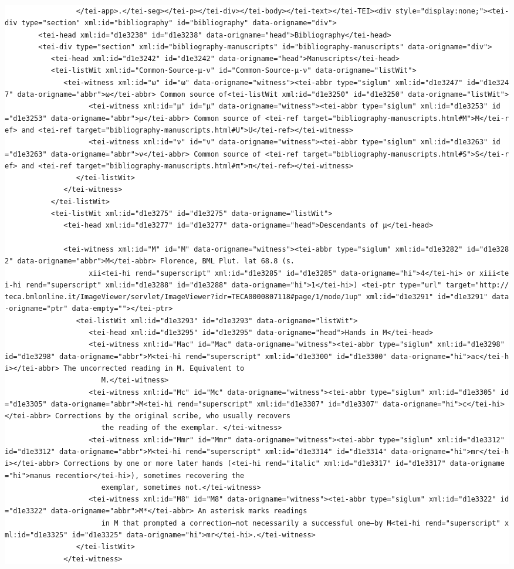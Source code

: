                      </tei-app>.</tei-seg></tei-p></tei-div></tei-body></tei-text></tei-TEI><div style="display:none;"><tei-div type="section" xml:id="bibliography" id="bibliography" data-origname="div">
            <tei-head xml:id="d1e3238" id="d1e3238" data-origname="head">Bibliography</tei-head>
            <tei-div type="section" xml:id="bibliography-manuscripts" id="bibliography-manuscripts" data-origname="div">
               <tei-head xml:id="d1e3242" id="d1e3242" data-origname="head">Manuscripts</tei-head>
               <tei-listWit xml:id="Common-Source-μ-ν" id="Common-Source-μ-ν" data-origname="listWit">
                  <tei-witness xml:id="ω" id="ω" data-origname="witness"><tei-abbr type="siglum" xml:id="d1e3247" id="d1e3247" data-origname="abbr">ω</tei-abbr> Common source of<tei-listWit xml:id="d1e3250" id="d1e3250" data-origname="listWit">
                        <tei-witness xml:id="μ" id="μ" data-origname="witness"><tei-abbr type="siglum" xml:id="d1e3253" id="d1e3253" data-origname="abbr">μ</tei-abbr> Common source of <tei-ref target="bibliography-manuscripts.html#M">M</tei-ref> and <tei-ref target="bibliography-manuscripts.html#U">U</tei-ref></tei-witness>
                        <tei-witness xml:id="ν" id="ν" data-origname="witness"><tei-abbr type="siglum" xml:id="d1e3263" id="d1e3263" data-origname="abbr">ν</tei-abbr> Common source of <tei-ref target="bibliography-manuscripts.html#S">S</tei-ref> and <tei-ref target="bibliography-manuscripts.html#π">π</tei-ref></tei-witness>
                     </tei-listWit>
                  </tei-witness>
               </tei-listWit>
               <tei-listWit xml:id="d1e3275" id="d1e3275" data-origname="listWit">
                  <tei-head xml:id="d1e3277" id="d1e3277" data-origname="head">Descendants of μ</tei-head>
                  
                  <tei-witness xml:id="M" id="M" data-origname="witness"><tei-abbr type="siglum" xml:id="d1e3282" id="d1e3282" data-origname="abbr">M</tei-abbr> Florence, BML Plut. lat 68.8 (s.
                        xii<tei-hi rend="superscript" xml:id="d1e3285" id="d1e3285" data-origname="hi">4</tei-hi> or xiii<tei-hi rend="superscript" xml:id="d1e3288" id="d1e3288" data-origname="hi">1</tei-hi>) <tei-ptr type="url" target="http://teca.bmlonline.it/ImageViewer/servlet/ImageViewer?idr=TECA0000807118#page/1/mode/1up" xml:id="d1e3291" id="d1e3291" data-origname="ptr" data-empty="">​</tei-ptr>
                     <tei-listWit xml:id="d1e3293" id="d1e3293" data-origname="listWit">
                        <tei-head xml:id="d1e3295" id="d1e3295" data-origname="head">Hands in M</tei-head>
                        <tei-witness xml:id="Mac" id="Mac" data-origname="witness"><tei-abbr type="siglum" xml:id="d1e3298" id="d1e3298" data-origname="abbr">M<tei-hi rend="superscript" xml:id="d1e3300" id="d1e3300" data-origname="hi">ac</tei-hi></tei-abbr> The uncorrected reading in M. Equivalent to
                           M.</tei-witness>
                        <tei-witness xml:id="Mc" id="Mc" data-origname="witness"><tei-abbr type="siglum" xml:id="d1e3305" id="d1e3305" data-origname="abbr">M<tei-hi rend="superscript" xml:id="d1e3307" id="d1e3307" data-origname="hi">c</tei-hi></tei-abbr> Corrections by the original scribe, who usually recovers
                           the reading of the exemplar. </tei-witness>
                        <tei-witness xml:id="Mmr" id="Mmr" data-origname="witness"><tei-abbr type="siglum" xml:id="d1e3312" id="d1e3312" data-origname="abbr">M<tei-hi rend="superscript" xml:id="d1e3314" id="d1e3314" data-origname="hi">mr</tei-hi></tei-abbr> Corrections by one or more later hands (<tei-hi rend="italic" xml:id="d1e3317" id="d1e3317" data-origname="hi">manus recentior</tei-hi>), sometimes recovering the
                           exemplar, sometimes not.</tei-witness>
                        <tei-witness xml:id="M8" id="M8" data-origname="witness"><tei-abbr type="siglum" xml:id="d1e3322" id="d1e3322" data-origname="abbr">M*</tei-abbr> An asterisk marks readings
                           in M that prompted a correction—not necessarily a successful one—by M<tei-hi rend="superscript" xml:id="d1e3325" id="d1e3325" data-origname="hi">mr</tei-hi>.</tei-witness>
                     </tei-listWit>
                  </tei-witness>
                  